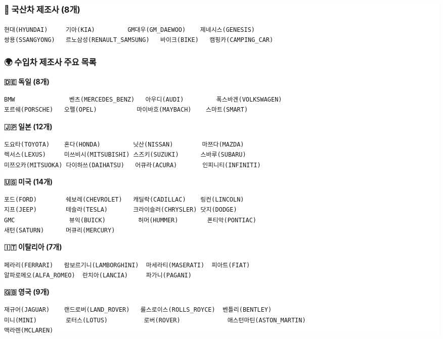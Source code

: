 ### **🚗 국산차 제조사 (8개)**

```
현대(HYUNDAI)     기아(KIA)         GM대우(GM_DAEWOO)    제네시스(GENESIS)
쌍용(SSANGYONG)   르노삼성(RENAULT_SAMSUNG)   바이크(BIKE)   캠핑카(CAMPING_CAR)

```

[](http://localhost:63342/markdownPreview/346475732/?_ijt=ktha8hpuj1srg50setsolfd8ku)

### **🌍 수입차 제조사 주요 목록**

**🇩🇪 독일 (8개)**

```
BMW               벤츠(MERCEDES_BENZ)   아우디(AUDI)         폭스바겐(VOLKSWAGEN)
포르쉐(PORSCHE)   오펠(OPEL)           마이바흐(MAYBACH)    스마트(SMART)

```

[](http://localhost:63342/markdownPreview/346475732/?_ijt=ktha8hpuj1srg50setsolfd8ku)

**🇯🇵 일본 (12개)**

```
도요타(TOYOTA)    혼다(HONDA)         닛산(NISSAN)        마쯔다(MAZDA)
렉서스(LEXUS)     미쓰비시(MITSUBISHI) 스즈키(SUZUKI)      스바루(SUBARU)
미쯔오카(MITSUOKA) 다이하쓰(DAIHATSU)   어큐라(ACURA)       인피니티(INFINITI)

```

[](http://localhost:63342/markdownPreview/346475732/?_ijt=ktha8hpuj1srg50setsolfd8ku)

**🇺🇸 미국 (14개)**

```
포드(FORD)        쉐보레(CHEVROLET)   캐딜락(CADILLAC)    링컨(LINCOLN)
지프(JEEP)        테슬라(TESLA)       크라이슬러(CHRYSLER) 닷지(DODGE)
GMC               뷰익(BUICK)         허머(HUMMER)        폰티악(PONTIAC)
새턴(SATURN)      머큐리(MERCURY)

```

[](http://localhost:63342/markdownPreview/346475732/?_ijt=ktha8hpuj1srg50setsolfd8ku)

**🇮🇹 이탈리아 (7개)**

```
페라리(FERRARI)   람보르기니(LAMBORGHINI)  마세라티(MASERATI)  피아트(FIAT)
알파로메오(ALFA_ROMEO)  란치아(LANCIA)     파가니(PAGANI)

```

[](http://localhost:63342/markdownPreview/346475732/?_ijt=ktha8hpuj1srg50setsolfd8ku)

**🇬🇧 영국 (9개)**

```
재규어(JAGUAR)    랜드로버(LAND_ROVER)   롤스로이스(ROLLS_ROYCE)  벤틀리(BENTLEY)
미니(MINI)        로터스(LOTUS)          로버(ROVER)             애스턴마틴(ASTON_MARTIN)
맥라렌(MCLAREN)

```
